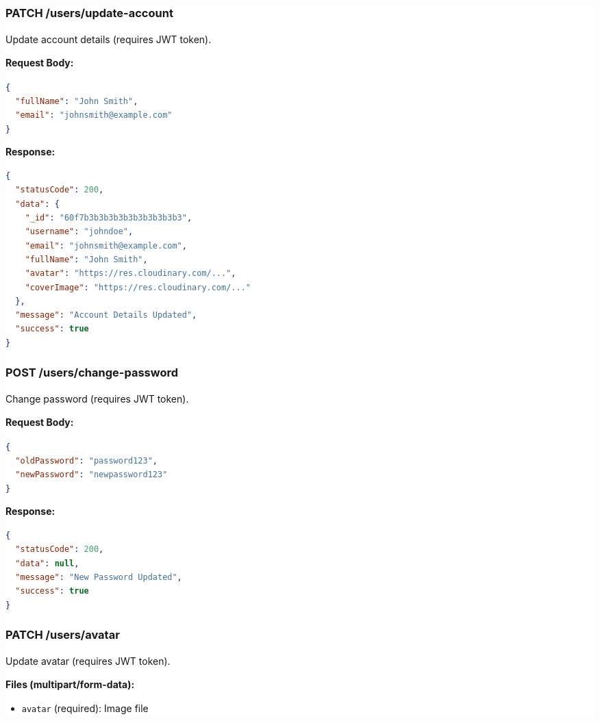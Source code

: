 
### PATCH /users/update-account
Update account details (requires JWT token).

**Request Body:**
```json
{
  "fullName": "John Smith",
  "email": "johnsmith@example.com"
}
```

**Response:**
```json
{
  "statusCode": 200,
  "data": {
    "_id": "60f7b3b3b3b3b3b3b3b3b3b3",
    "username": "johndoe",
    "email": "johnsmith@example.com",
    "fullName": "John Smith",
    "avatar": "https://res.cloudinary.com/...",
    "coverImage": "https://res.cloudinary.com/..."
  },
  "message": "Account Details Updated",
  "success": true
}
```

### POST /users/change-password
Change password (requires JWT token).

**Request Body:**
```json
{
  "oldPassword": "password123",
  "newPassword": "newpassword123"
}
```

**Response:**
```json
{
  "statusCode": 200,
  "data": null,
  "message": "New Password Updated",
  "success": true
}
```

### PATCH /users/avatar
Update avatar (requires JWT token).

**Files (multipart/form-data):**
- `avatar` (required): Image file
